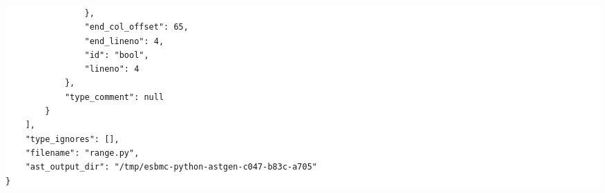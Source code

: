 ```
                },
                "end_col_offset": 65,
                "end_lineno": 4,
                "id": "bool",
                "lineno": 4
            },
            "type_comment": null
        }
    ],
    "type_ignores": [],
    "filename": "range.py",
    "ast_output_dir": "/tmp/esbmc-python-astgen-c047-b83c-a705"
}

```
